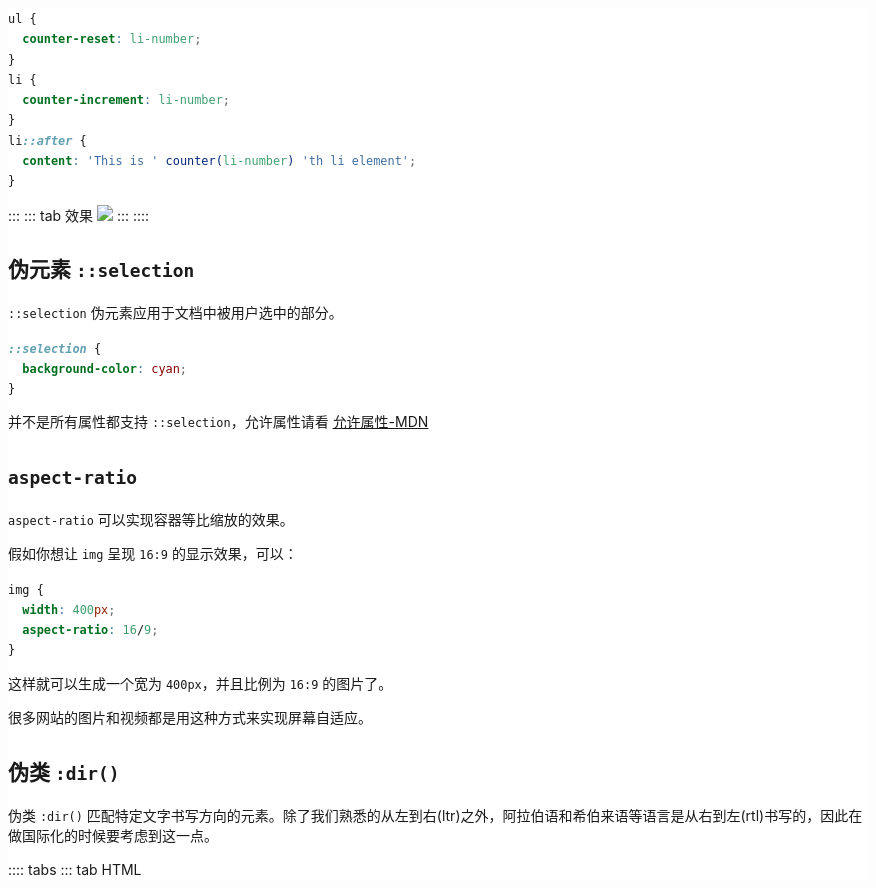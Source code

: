 ```css
ul {
  counter-reset: li-number;
}
li {
  counter-increment: li-number;
}
li::after {
  content: 'This is ' counter(li-number) 'th li element';
}
```

:::
::: tab 效果
<a data-fancybox title="" href="http://picstore.lliiooiill.cn/1626088888%281%29.jpg">![](http://picstore.lliiooiill.cn/1626088888%281%29.jpg)</a>
:::
::::

## 伪元素 `::selection`

`::selection` 伪元素应用于文档中被用户选中的部分。

```css
::selection {
  background-color: cyan;
}
```

并不是所有属性都支持 `::selection`，允许属性请看 [允许属性-MDN](https://developer.mozilla.org/zh-CN/docs/Web/CSS/::selection#%E5%85%81%E8%AE%B8%E5%B1%9E%E6%80%A7)

## `aspect-ratio`

`aspect-ratio` 可以实现容器等比缩放的效果。

假如你想让 `img` 呈现 `16:9` 的显示效果，可以：

```css
img {
  width: 400px;
  aspect-ratio: 16/9;
}
```

这样就可以生成一个宽为 `400px`，并且比例为 `16:9` 的图片了。

很多网站的图片和视频都是用这种方式来实现屏幕自适应。

## 伪类 `:dir()`

伪类 `:dir()` 匹配特定文字书写方向的元素。除了我们熟悉的从左到右(ltr)之外，阿拉伯语和希伯来语等语言是从右到左(rtl)书写的，因此在做国际化的时候要考虑到这一点。

:::: tabs
::: tab HTML
